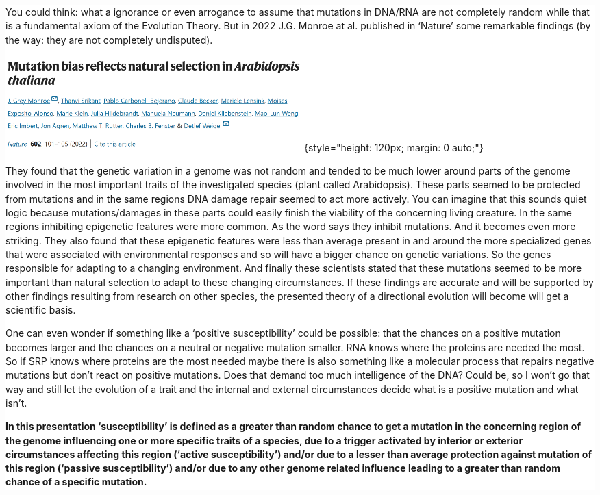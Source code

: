 You could think: what a ignorance or even arrogance to assume that mutations in DNA/RNA are not completely random while that is a fundamental axiom of the Evolution Theory. But in 2022 J.G. Monroe at al. published in ‘Nature’ some remarkable findings (by the way: they are not completely undisputed).

![mutation bias.png](/mutation%20bias.png){style="height: 120px; margin: 0 auto;"}

They found that the genetic variation in a genome was not random and tended to be much lower around parts of the genome involved in the most important traits of the investigated species (plant called Arabidopsis). These parts seemed to be protected from mutations and in the same regions DNA damage repair seemed to act more actively. You can imagine that this sounds quiet logic because mutations/damages in these parts could easily finish the viability of the concerning living creature. In the same regions inhibiting epigenetic features were more common. As the word says they inhibit mutations. And it becomes even more striking. They also found that these epigenetic features were less than average present in and around the more specialized genes that were associated with environmental responses and so will have a bigger chance on genetic variations. So the genes responsible for adapting to a changing environment. And finally these scientists stated that these mutations seemed to be more important than natural selection to adapt to these changing circumstances. If these findings are accurate and will be supported by other findings resulting from research on other species, the presented theory of a directional evolution will become will get a scientific basis.

One can even wonder if something like a ‘positive susceptibility’ could be possible: that the chances on a positive mutation becomes larger and the chances on a neutral or negative mutation smaller. RNA knows where the proteins are needed the most. So if SRP knows where proteins are the most needed maybe there is also something like a molecular process that repairs negative mutations but don’t react on positive mutations. Does that demand too much intelligence of the DNA? Could be, so I won’t go that way and still let the evolution of a trait and the internal and external circumstances decide what is a positive mutation and what isn’t.

**In this presentation ‘susceptibility’ is defined as a greater than random chance to get a mutation in the concerning region of the genome influencing one or more specific traits of a species, due to a trigger activated by interior or exterior circumstances affecting this region (‘active susceptibility’) and/or due to a lesser than average protection against mutation of this region (‘passive susceptibility’) and/or due to any other genome related influence leading to a greater than random chance of a specific mutation.**
